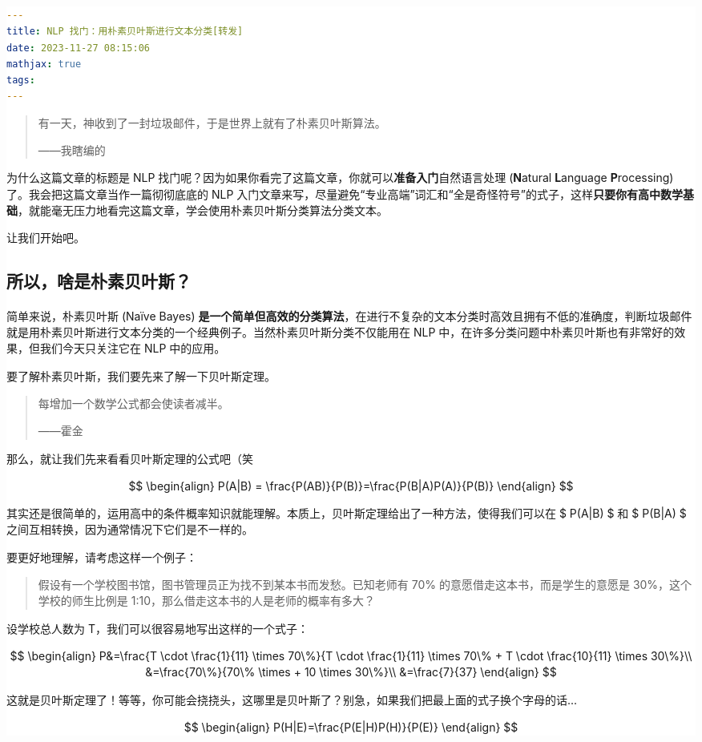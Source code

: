 ```yaml
---
title: NLP 找门：用朴素贝叶斯进行文本分类[转发]
date: 2023-11-27 08:15:06
mathjax: true
tags:
---
```


> 有一天，神收到了一封垃圾邮件，于是世界上就有了朴素贝叶斯算法。
>
> ——我瞎编的

为什么这篇文章的标题是 NLP 找门呢？因为如果你看完了这篇文章，你就可以**准备入门**自然语言处理 (**N**atural **L**anguage **P**rocessing) 了。我会把这篇文章当作一篇彻彻底底的 NLP 入门文章来写，尽量避免“专业高端”词汇和“全是奇怪符号”的式子，这样**只要你有高中数学基础**，就能毫无压力地看完这篇文章，学会使用朴素贝叶斯分类算法分类文本。

让我们开始吧。

## 所以，啥是朴素贝叶斯？

简单来说，朴素贝叶斯 (Naïve Bayes) **是一个简单但高效的分类算法**，在进行不复杂的文本分类时高效且拥有不低的准确度，判断垃圾邮件就是用朴素贝叶斯进行文本分类的一个经典例子。当然朴素贝叶斯分类不仅能用在 NLP 中，在许多分类问题中朴素贝叶斯也有非常好的效果，但我们今天只关注它在 NLP 中的应用。

要了解朴素贝叶斯，我们要先来了解一下贝叶斯定理。

> 每增加一个数学公式都会使读者减半。
>
> ——霍金

那么，就让我们先来看看贝叶斯定理的公式吧（笑

$$
\begin{align}
	P(A|B) = \frac{P(AB)}{P(B)}=\frac{P(B|A)P(A)}{P(B)}
\end{align}
$$

其实还是很简单的，运用高中的条件概率知识就能理解。本质上，贝叶斯定理给出了一种方法，使得我们可以在 $ P(A|B) $ 和 $ P(B|A) $ 之间互相转换，因为通常情况下它们是不一样的。

要更好地理解，请考虑这样一个例子：

> 假设有一个学校图书馆，图书管理员正为找不到某本书而发愁。已知老师有 70% 的意愿借走这本书，而是学生的意愿是 30%，这个学校的师生比例是 1:10，那么借走这本书的人是老师的概率有多大？

设学校总人数为 T，我们可以很容易地写出这样的一个式子：

$$
\begin{align}
P&=\frac{T \cdot \frac{1}{11} \times 70\%}{T \cdot \frac{1}{11} \times 70\% + T \cdot \frac{10}{11} \times 30\%}\\
&=\frac{70\%}{70\% \times + 10 \times 30\%}\\
&=\frac{7}{37}
\end{align}
$$

这就是贝叶斯定理了！等等，你可能会挠挠头，这哪里是贝叶斯了？别急，如果我们把最上面的式子换个字母的话...

$$
\begin{align}
	P(H|E)=\frac{P(E|H)P(H)}{P(E)}
\end{align}
$$
